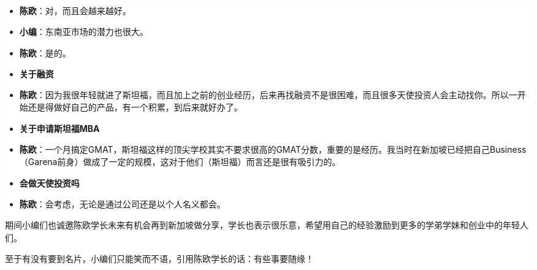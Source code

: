 
- **陈欧**：对，而且会越来越好。
 

- **小编**：东南亚市场的潜力也很大。
 
- **陈欧**：是的。
 
- **关于融资**
 

- **陈欧**：因为我很年轻就进了斯坦福，而且加上之前的创业经历，后来再找融资不是很困难，而且很多天使投资人会主动找你。所以一开始还是得做好自己的产品，有一个积累，到后来就好办了。
 

- **关于申请斯坦福MBA**
 

- **陈欧**：一个月搞定GMAT，斯坦福这样的顶尖学校其实不要求很高的GMAT分数，重要的是经历。我当时在新加坡已经把自己Business（Garena前身）做成了一定的规模，这对于他们（斯坦福）而言还是很有吸引力的。
 
- **会做天使投资吗**
 
- **陈欧**：会考虑，无论是通过公司还是以个人名义都会。
 
期间小编们也诚邀陈欧学长未来有机会再到新加坡做分享，学长也表示很乐意，希望用自己的经验激励到更多的学弟学妹和创业中的年轻人们。
 
至于有没有要到名片，小编们只能笑而不语，引用陈欧学长的话：有些事要随缘！